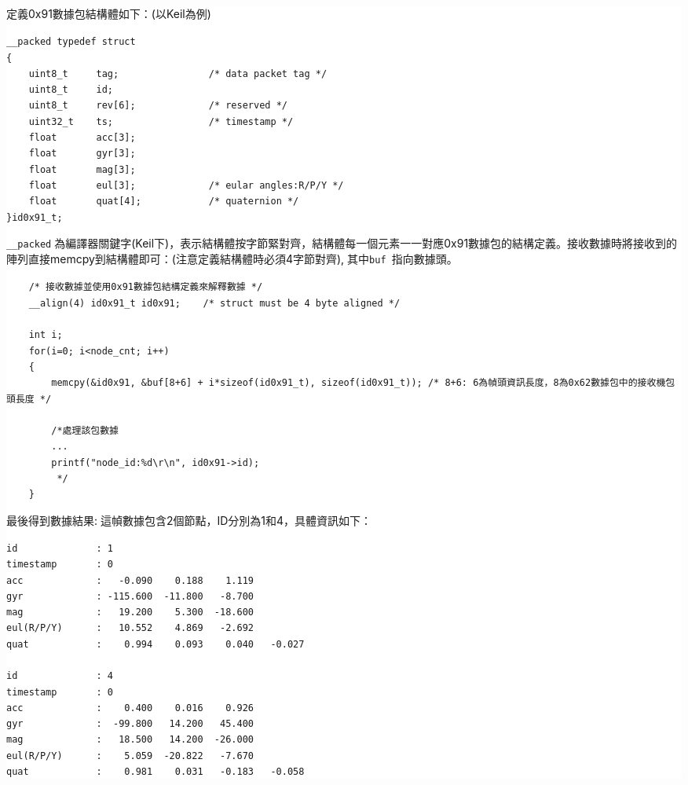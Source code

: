 定義0x91數據包結構體如下：(以Keil為例)

```
__packed typedef struct
{
    uint8_t     tag;                /* data packet tag */
    uint8_t     id;
    uint8_t     rev[6];             /* reserved */
    uint32_t    ts;                 /* timestamp */
    float       acc[3];
    float       gyr[3];
    float       mag[3];
    float       eul[3];             /* eular angles:R/P/Y */
    float       quat[4];            /* quaternion */
}id0x91_t;

```

`__packed` 為編譯器關鍵字(Keil下)，表示結構體按字節緊對齊，結構體每一個元素一一對應0x91數據包的結構定義。接收數據時將接收到的陣列直接memcpy到結構體即可：(注意定義結構體時必須4字節對齊), 其中`buf `指向數據頭。

```
    /* 接收數據並使用0x91數據包結構定義來解釋數據 */
    __align(4) id0x91_t id0x91;    /* struct must be 4 byte aligned */
    
    int i;
    for(i=0; i<node_cnt; i++)
    {
        memcpy(&id0x91, &buf[8+6] + i*sizeof(id0x91_t), sizeof(id0x91_t)); /* 8+6: 6為幀頭資訊長度，8為0x62數據包中的接收機包頭長度 */
        
        /*處理該包數據
        ...
        printf("node_id:%d\r\n", id0x91->id);
         */
    }
```

最後得到數據結果:  這幀數據包含2個節點，ID分別為1和4，具體資訊如下：

```
id              : 1
timestamp       : 0
acc             :   -0.090    0.188    1.119
gyr             : -115.600  -11.800   -8.700
mag             :   19.200    5.300  -18.600
eul(R/P/Y)      :   10.552    4.869   -2.692
quat            :    0.994    0.093    0.040   -0.027

id              : 4
timestamp       : 0
acc             :    0.400    0.016    0.926
gyr             :  -99.800   14.200   45.400
mag             :   18.500   14.200  -26.000
eul(R/P/Y)      :    5.059  -20.822   -7.670
quat            :    0.981    0.031   -0.183   -0.058
```
